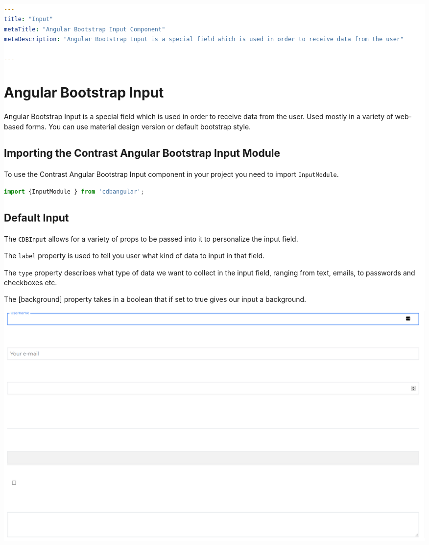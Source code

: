```yaml
---
title: "Input"
metaTitle: "Angular Bootstrap Input Component"
metaDescription: "Angular Bootstrap Input is a special field which is used in order to receive data from the user"

---
```


# Angular Bootstrap Input

Angular Bootstrap Input is a special field which is used in order to receive data from the user. Used mostly in a variety of web-based forms. You can use material design version or default bootstrap style.

## Importing the Contrast Angular Bootstrap Input Module

To use the Contrast Angular Bootstrap Input component in your project you need to import `InputModule`.

```typescript
import {InputModule } from 'cdbangular';
```

## Default Input 

The `CDBInput` allows for a variety of props to be passed into it to personalize the input field.

The `label` property is used to tell you user what kind of data to input in that field.

The `type` property describes what type of data we want to collect in the input field, ranging from text, emails, to passwords and checkboxes etc. 

The [background] property takes in a boolean that if set to true gives our input a background.

![Angular Bootstrap Input Default](./images/input1.png)
